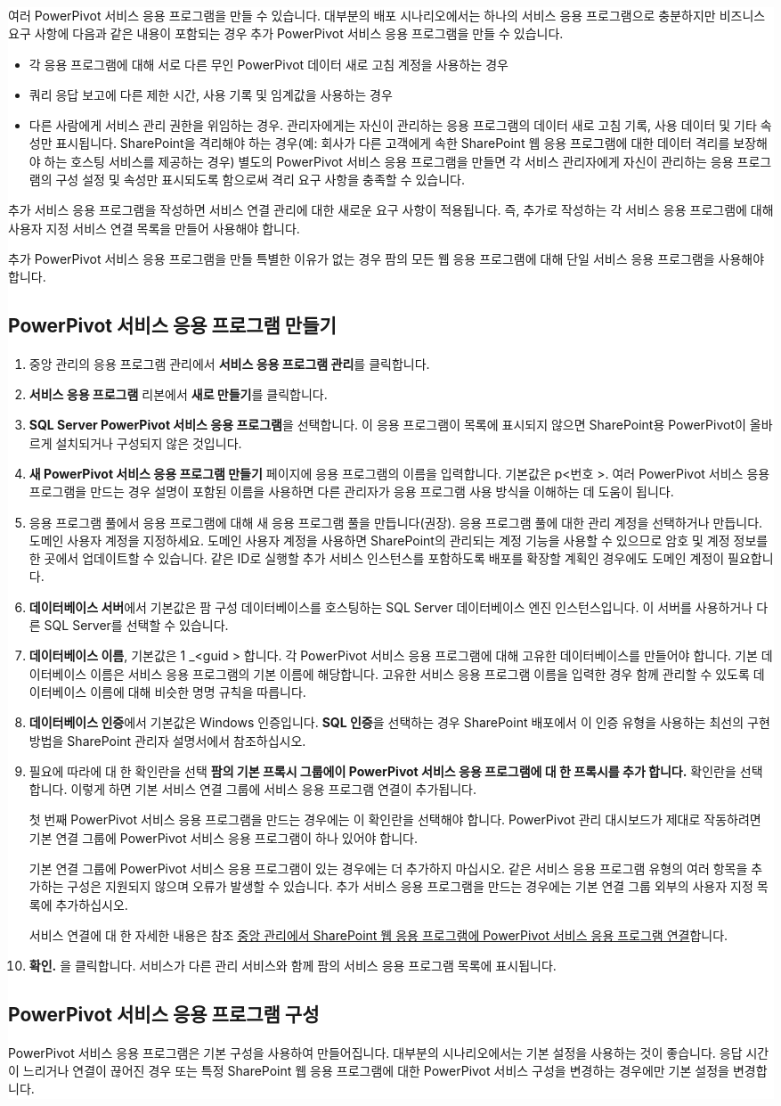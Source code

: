  여러 PowerPivot 서비스 응용 프로그램을 만들 수 있습니다. 대부분의 배포 시나리오에서는 하나의 서비스 응용 프로그램으로 충분하지만 비즈니스 요구 사항에 다음과 같은 내용이 포함되는 경우 추가 PowerPivot 서비스 응용 프로그램을 만들 수 있습니다.  
  
-   각 응용 프로그램에 대해 서로 다른 무인 PowerPivot 데이터 새로 고침 계정을 사용하는 경우  
  
-   쿼리 응답 보고에 다른 제한 시간, 사용 기록 및 임계값을 사용하는 경우  
  
-   다른 사람에게 서비스 관리 권한을 위임하는 경우. 관리자에게는 자신이 관리하는 응용 프로그램의 데이터 새로 고침 기록, 사용 데이터 및 기타 속성만 표시됩니다. SharePoint을 격리해야 하는 경우(예: 회사가 다른 고객에게 속한 SharePoint 웹 응용 프로그램에 대한 데이터 격리를 보장해야 하는 호스팅 서비스를 제공하는 경우) 별도의 PowerPivot 서비스 응용 프로그램을 만들면 각 서비스 관리자에게 자신이 관리하는 응용 프로그램의 구성 설정 및 속성만 표시되도록 함으로써 격리 요구 사항을 충족할 수 있습니다.  
  
 추가 서비스 응용 프로그램을 작성하면 서비스 연결 관리에 대한 새로운 요구 사항이 적용됩니다. 즉, 추가로 작성하는 각 서비스 응용 프로그램에 대해 사용자 지정 서비스 연결 목록을 만들어 사용해야 합니다.  
  
 추가 PowerPivot 서비스 응용 프로그램을 만들 특별한 이유가 없는 경우 팜의 모든 웹 응용 프로그램에 대해 단일 서비스 응용 프로그램을 사용해야 합니다.  
  
##  <a name="CreateApp"></a> PowerPivot 서비스 응용 프로그램 만들기  
  
1.  중앙 관리의 응용 프로그램 관리에서 **서비스 응용 프로그램 관리**를 클릭합니다.  
  
2.  **서비스 응용 프로그램** 리본에서 **새로 만들기**를 클릭합니다.  
  
3.  **SQL Server PowerPivot 서비스 응용 프로그램**을 선택합니다. 이 응용 프로그램이 목록에 표시되지 않으면 SharePoint용 PowerPivot이 올바르게 설치되거나 구성되지 않은 것입니다.  
  
4.  **새 PowerPivot 서비스 응용 프로그램 만들기** 페이지에 응용 프로그램의 이름을 입력합니다. 기본값은 p\<번호 >. 여러 PowerPivot 서비스 응용 프로그램을 만드는 경우 설명이 포함된 이름을 사용하면 다른 관리자가 응용 프로그램 사용 방식을 이해하는 데 도움이 됩니다.  
  
5.  응용 프로그램 풀에서 응용 프로그램에 대해 새 응용 프로그램 풀을 만듭니다(권장). 응용 프로그램 풀에 대한 관리 계정을 선택하거나 만듭니다. 도메인 사용자 계정을 지정하세요. 도메인 사용자 계정을 사용하면 SharePoint의 관리되는 계정 기능을 사용할 수 있으므로 암호 및 계정 정보를 한 곳에서 업데이트할 수 있습니다. 같은 ID로 실행할 추가 서비스 인스턴스를 포함하도록 배포를 확장할 계획인 경우에도 도메인 계정이 필요합니다.  
  
6.  **데이터베이스 서버**에서 기본값은 팜 구성 데이터베이스를 호스팅하는 SQL Server 데이터베이스 엔진 인스턴스입니다. 이 서버를 사용하거나 다른 SQL Server를 선택할 수 있습니다.  
  
7.  **데이터베이스 이름**, 기본값은 1 _\<guid > 합니다. 각 PowerPivot 서비스 응용 프로그램에 대해 고유한 데이터베이스를 만들어야 합니다. 기본 데이터베이스 이름은 서비스 응용 프로그램의 기본 이름에 해당합니다. 고유한 서비스 응용 프로그램 이름을 입력한 경우 함께 관리할 수 있도록 데이터베이스 이름에 대해 비슷한 명명 규칙을 따릅니다.  
  
8.  **데이터베이스 인증**에서 기본값은 Windows  인증입니다. **SQL  인증**을 선택하는 경우 SharePoint  배포에서 이 인증 유형을 사용하는 최선의 구현 방법을 SharePoint  관리자 설명서에서 참조하십시오.  
  
9. 필요에 따라에 대 한 확인란을 선택 **팜의 기본 프록시 그룹에이 PowerPivot 서비스 응용 프로그램에 대 한 프록시를 추가 합니다.** 확인란을 선택합니다. 이렇게 하면 기본 서비스 연결 그룹에 서비스 응용 프로그램 연결이 추가됩니다.  
  
     첫 번째 PowerPivot 서비스 응용 프로그램을 만드는 경우에는 이 확인란을 선택해야 합니다. PowerPivot 관리 대시보드가 제대로 작동하려면 기본 연결 그룹에 PowerPivot 서비스 응용 프로그램이 하나 있어야 합니다.  
  
     기본 연결 그룹에 PowerPivot 서비스 응용 프로그램이 있는 경우에는 더 추가하지 마십시오. 같은 서비스 응용 프로그램 유형의 여러 항목을 추가하는 구성은 지원되지 않으며 오류가 발생할 수 있습니다. 추가 서비스 응용 프로그램을 만드는 경우에는 기본 연결 그룹 외부의 사용자 지정 목록에 추가하십시오.  
  
     서비스 연결에 대 한 자세한 내용은 참조 [중앙 관리에서 SharePoint 웹 응용 프로그램에 PowerPivot 서비스 응용 프로그램 연결](connect-power-pivot-service-app-to-sharepoint-web-app-in-ca.md)합니다.  
  
10. **확인.** 을 클릭합니다. 서비스가 다른 관리 서비스와 함께 팜의 서비스 응용 프로그램 목록에 표시됩니다.  
  
##  <a name="ConfigApp"></a> PowerPivot 서비스 응용 프로그램 구성  
 PowerPivot 서비스 응용 프로그램은 기본 구성을 사용하여 만들어집니다. 대부분의 시나리오에서는 기본 설정을 사용하는 것이 좋습니다. 응답 시간이 느리거나 연결이 끊어진 경우 또는 특정 SharePoint 웹 응용 프로그램에 대한 PowerPivot 서비스 구성을 변경하는 경우에만 기본 설정을 변경합니다.  
  